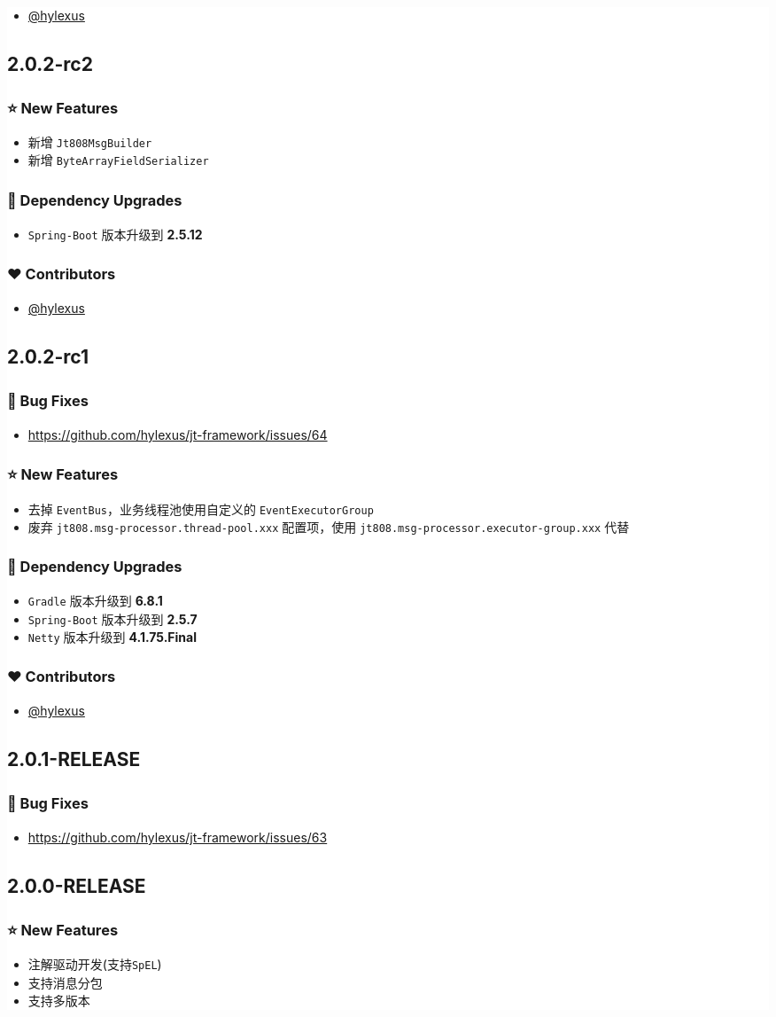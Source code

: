 - [@hylexus](https://github.com/hylexus)

## 2.0.2-rc2

### ⭐ New Features

- 新增 `Jt808MsgBuilder`
- 新增 `ByteArrayFieldSerializer`

### 🔨 Dependency Upgrades

- `Spring-Boot` 版本升级到 **2.5.12**

### ❤️ Contributors

- [@hylexus](https://github.com/hylexus)

## 2.0.2-rc1

### 🐞 Bug Fixes

- https://github.com/hylexus/jt-framework/issues/64

### ⭐ New Features

- 去掉 `EventBus`，业务线程池使用自定义的 `EventExecutorGroup`
- 废弃 `jt808.msg-processor.thread-pool.xxx` 配置项，使用 `jt808.msg-processor.executor-group.xxx` 代替

### 🔨 Dependency Upgrades

- `Gradle` 版本升级到 **6.8.1**
- `Spring-Boot` 版本升级到 **2.5.7**
- `Netty` 版本升级到 **4.1.75.Final**

### ❤️ Contributors

- [@hylexus](https://github.com/hylexus)

## 2.0.1-RELEASE

### 🐞 Bug Fixes

- https://github.com/hylexus/jt-framework/issues/63

## 2.0.0-RELEASE

### ⭐ New Features

- 注解驱动开发(支持`SpEL`)
- 支持消息分包
- 支持多版本
